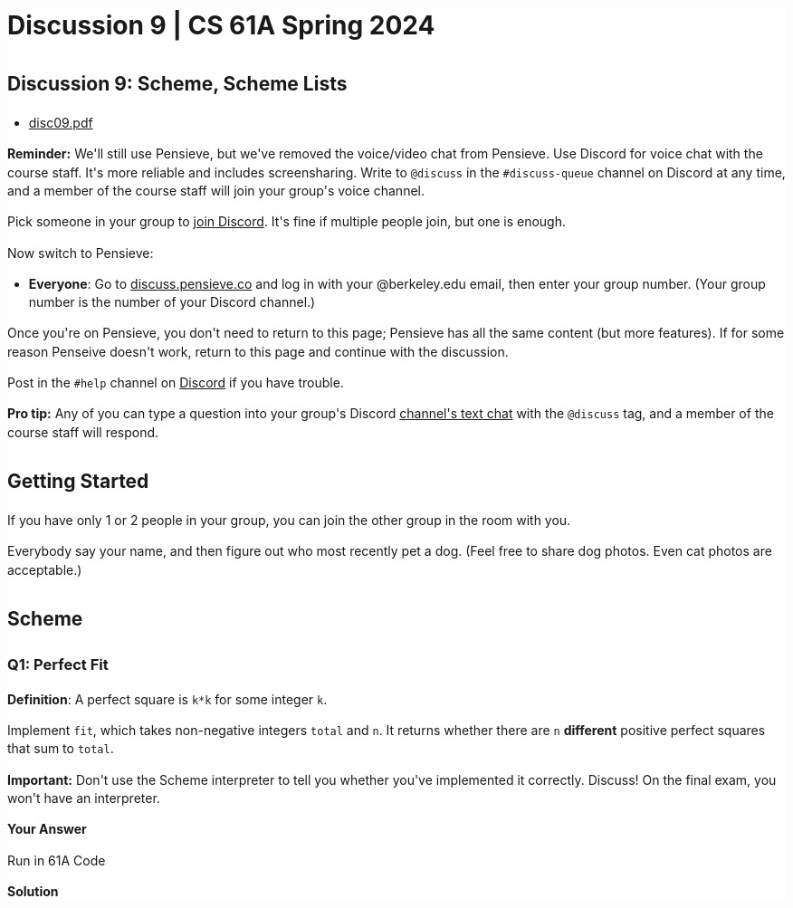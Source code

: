 # Discussion 9 | CS 61A Spring 2024

## Discussion 9: Scheme, Scheme Lists

-   [disc09.pdf](/resource/cs61a/disc09.pdf)

**Reminder:** We'll still use Pensieve, but we've removed the voice/video chat from Pensieve. Use Discord for voice chat with the course staff. It's more reliable and includes screensharing. Write to `@discuss` in the `#discuss-queue` channel on Discord at any time, and a member of the course staff will join your group's voice channel.

Pick someone in your group to [join Discord](https://cs61a.org/articles/discord). It's fine if multiple people join, but one is enough.

Now switch to Pensieve:

-   **Everyone**: Go to [discuss.pensieve.co](http://discuss.pensieve.co/) and log in with your @berkeley.edu email, then enter your group number. (Your group number is the number of your Discord channel.)

Once you're on Pensieve, you don't need to return to this page; Pensieve has all the same content (but more features). If for some reason Penseive doesn't work, return to this page and continue with the discussion.

Post in the `#help` channel on [Discord](https://cs61a.org/articles/discord/) if you have trouble.

**Pro tip:** Any of you can type a question into your group's Discord [channel's text chat](https://support.discord.com/hc/en-us/articles/4412085582359-Text-Channels-Text-Chat-In-Voice-Channels#h_01FMJT412WBX1MR4HDYNR8E95X) with the `@discuss` tag, and a member of the course staff will respond.

## Getting Started

If you have only 1 or 2 people in your group, you can join the other group in the room with you.

Everybody say your name, and then figure out who most recently pet a dog. (Feel free to share dog photos. Even cat photos are acceptable.)

## Scheme

### Q1: Perfect Fit

**Definition**: A perfect square is `k*k` for some integer `k`.

Implement `fit`, which takes non-negative integers `total` and `n`. It returns whether there are `n` **different** positive perfect squares that sum to `total`.

**Important:** Don't use the Scheme interpreter to tell you whether you've implemented it correctly. Discuss! On the final exam, you won't have an interpreter.

**Your Answer**

Run in 61A Code

**Solution**
